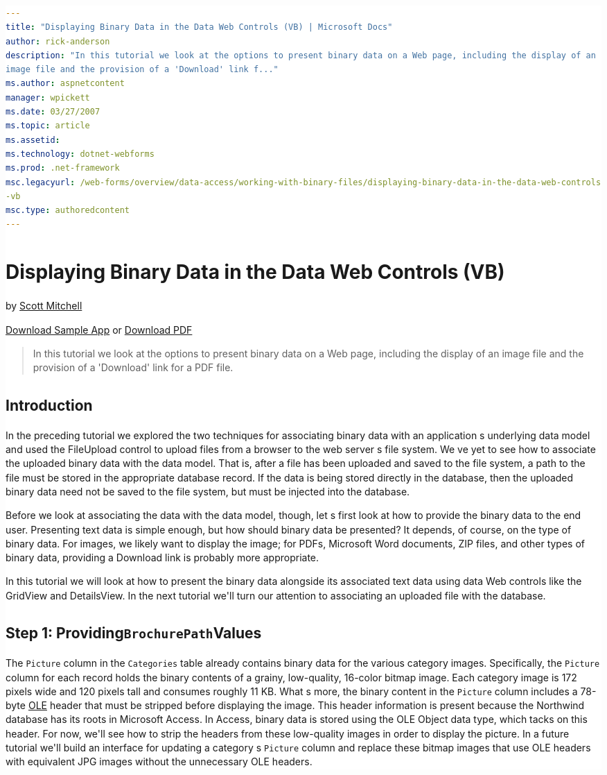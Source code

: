```yaml
---
title: "Displaying Binary Data in the Data Web Controls (VB) | Microsoft Docs"
author: rick-anderson
description: "In this tutorial we look at the options to present binary data on a Web page, including the display of an image file and the provision of a 'Download' link f..."
ms.author: aspnetcontent
manager: wpickett
ms.date: 03/27/2007
ms.topic: article
ms.assetid: 
ms.technology: dotnet-webforms
ms.prod: .net-framework
msc.legacyurl: /web-forms/overview/data-access/working-with-binary-files/displaying-binary-data-in-the-data-web-controls-vb
msc.type: authoredcontent
---
```

Displaying Binary Data in the Data Web Controls (VB)
====================
by [Scott Mitchell](https://twitter.com/ScottOnWriting)

[Download Sample App](http://download.microsoft.com/download/4/a/7/4a7a3b18-d80e-4014-8e53-a6a2427f0d93/ASPNET_Data_Tutorial_55_VB.exe) or [Download PDF](displaying-binary-data-in-the-data-web-controls-vb/_static/datatutorial55vb1.pdf)

> In this tutorial we look at the options to present binary data on a Web page, including the display of an image file and the provision of a 'Download' link for a PDF file.


## Introduction

In the preceding tutorial we explored the two techniques for associating binary data with an application s underlying data model and used the FileUpload control to upload files from a browser to the web server s file system. We ve yet to see how to associate the uploaded binary data with the data model. That is, after a file has been uploaded and saved to the file system, a path to the file must be stored in the appropriate database record. If the data is being stored directly in the database, then the uploaded binary data need not be saved to the file system, but must be injected into the database.

Before we look at associating the data with the data model, though, let s first look at how to provide the binary data to the end user. Presenting text data is simple enough, but how should binary data be presented? It depends, of course, on the type of binary data. For images, we likely want to display the image; for PDFs, Microsoft Word documents, ZIP files, and other types of binary data, providing a Download link is probably more appropriate.

In this tutorial we will look at how to present the binary data alongside its associated text data using data Web controls like the GridView and DetailsView. In the next tutorial we'll turn our attention to associating an uploaded file with the database.

## Step 1: Providing`BrochurePath`Values

The `Picture` column in the `Categories` table already contains binary data for the various category images. Specifically, the `Picture` column for each record holds the binary contents of a grainy, low-quality, 16-color bitmap image. Each category image is 172 pixels wide and 120 pixels tall and consumes roughly 11 KB. What s more, the binary content in the `Picture` column includes a 78-byte [OLE](http://en.wikipedia.org/wiki/Object_Linking_and_Embedding) header that must be stripped before displaying the image. This header information is present because the Northwind database has its roots in Microsoft Access. In Access, binary data is stored using the OLE Object data type, which tacks on this header. For now, we'll see how to strip the headers from these low-quality images in order to display the picture. In a future tutorial we'll build an interface for updating a category s `Picture` column and replace these bitmap images that use OLE headers with equivalent JPG images without the unnecessary OLE headers.
